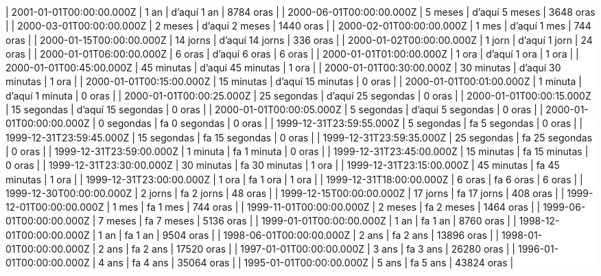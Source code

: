 | 2001-01-01T00:00:00.000Z | 1 an        | d’aquí 1 an        | 8784 oras                      |
| 2000-06-01T00:00:00.000Z | 5 meses     | d’aquí 5 meses     | 3648 oras                      |
| 2000-03-01T00:00:00.000Z | 2 meses     | d’aquí 2 meses     | 1440 oras                      |
| 2000-02-01T00:00:00.000Z | 1 mes       | d’aquí 1 mes       | 744 oras                       |
| 2000-01-15T00:00:00.000Z | 14 jorns    | d’aquí 14 jorns    | 336 oras                       |
| 2000-01-02T00:00:00.000Z | 1 jorn      | d’aquí 1 jorn      | 24 oras                        |
| 2000-01-01T06:00:00.000Z | 6 oras      | d’aquí 6 oras      | 6 oras                         |
| 2000-01-01T01:00:00.000Z | 1 ora       | d’aquí 1 ora       | 1 ora                          |
| 2000-01-01T00:45:00.000Z | 45 minutas  | d’aquí 45 minutas  | 1 ora                          |
| 2000-01-01T00:30:00.000Z | 30 minutas  | d’aquí 30 minutas  | 1 ora                          |
| 2000-01-01T00:15:00.000Z | 15 minutas  | d’aquí 15 minutas  | 0 oras                         |
| 2000-01-01T00:01:00.000Z | 1 minuta    | d’aquí 1 minuta    | 0 oras                         |
| 2000-01-01T00:00:25.000Z | 25 segondas | d’aquí 25 segondas | 0 oras                         |
| 2000-01-01T00:00:15.000Z | 15 segondas | d’aquí 15 segondas | 0 oras                         |
| 2000-01-01T00:00:05.000Z | 5 segondas  | d’aquí 5 segondas  | 0 oras                         |
| 2000-01-01T00:00:00.000Z | 0 segondas  | fa 0 segondas      | 0 oras                         |
| 1999-12-31T23:59:55.000Z | 5 segondas  | fa 5 segondas      | 0 oras                         |
| 1999-12-31T23:59:45.000Z | 15 segondas | fa 15 segondas     | 0 oras                         |
| 1999-12-31T23:59:35.000Z | 25 segondas | fa 25 segondas     | 0 oras                         |
| 1999-12-31T23:59:00.000Z | 1 minuta    | fa 1 minuta        | 0 oras                         |
| 1999-12-31T23:45:00.000Z | 15 minutas  | fa 15 minutas      | 0 oras                         |
| 1999-12-31T23:30:00.000Z | 30 minutas  | fa 30 minutas      | 1 ora                          |
| 1999-12-31T23:15:00.000Z | 45 minutas  | fa 45 minutas      | 1 ora                          |
| 1999-12-31T23:00:00.000Z | 1 ora       | fa 1 ora           | 1 ora                          |
| 1999-12-31T18:00:00.000Z | 6 oras      | fa 6 oras          | 6 oras                         |
| 1999-12-30T00:00:00.000Z | 2 jorns     | fa 2 jorns         | 48 oras                        |
| 1999-12-15T00:00:00.000Z | 17 jorns    | fa 17 jorns        | 408 oras                       |
| 1999-12-01T00:00:00.000Z | 1 mes       | fa 1 mes           | 744 oras                       |
| 1999-11-01T00:00:00.000Z | 2 meses     | fa 2 meses         | 1464 oras                      |
| 1999-06-01T00:00:00.000Z | 7 meses     | fa 7 meses         | 5136 oras                      |
| 1999-01-01T00:00:00.000Z | 1 an        | fa 1 an            | 8760 oras                      |
| 1998-12-01T00:00:00.000Z | 1 an        | fa 1 an            | 9504 oras                      |
| 1998-06-01T00:00:00.000Z | 2 ans       | fa 2 ans           | 13896 oras                     |
| 1998-01-01T00:00:00.000Z | 2 ans       | fa 2 ans           | 17520 oras                     |
| 1997-01-01T00:00:00.000Z | 3 ans       | fa 3 ans           | 26280 oras                     |
| 1996-01-01T00:00:00.000Z | 4 ans       | fa 4 ans           | 35064 oras                     |
| 1995-01-01T00:00:00.000Z | 5 ans       | fa 5 ans           | 43824 oras                     |